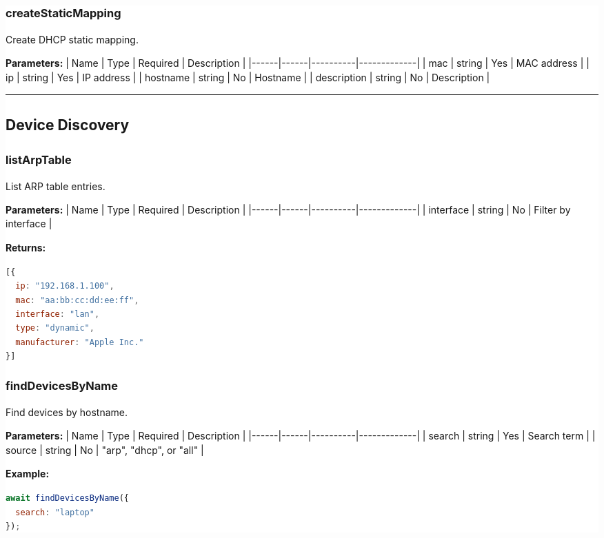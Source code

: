 ### createStaticMapping

Create DHCP static mapping.

**Parameters:**
| Name | Type | Required | Description |
|------|------|----------|-------------|
| mac | string | Yes | MAC address |
| ip | string | Yes | IP address |
| hostname | string | No | Hostname |
| description | string | No | Description |

---

## Device Discovery

### listArpTable

List ARP table entries.

**Parameters:**
| Name | Type | Required | Description |
|------|------|----------|-------------|
| interface | string | No | Filter by interface |

**Returns:**
```javascript
[{
  ip: "192.168.1.100",
  mac: "aa:bb:cc:dd:ee:ff",
  interface: "lan",
  type: "dynamic",
  manufacturer: "Apple Inc."
}]
```

### findDevicesByName

Find devices by hostname.

**Parameters:**
| Name | Type | Required | Description |
|------|------|----------|-------------|
| search | string | Yes | Search term |
| source | string | No | "arp", "dhcp", or "all" |

**Example:**
```javascript
await findDevicesByName({
  search: "laptop"
});
```
